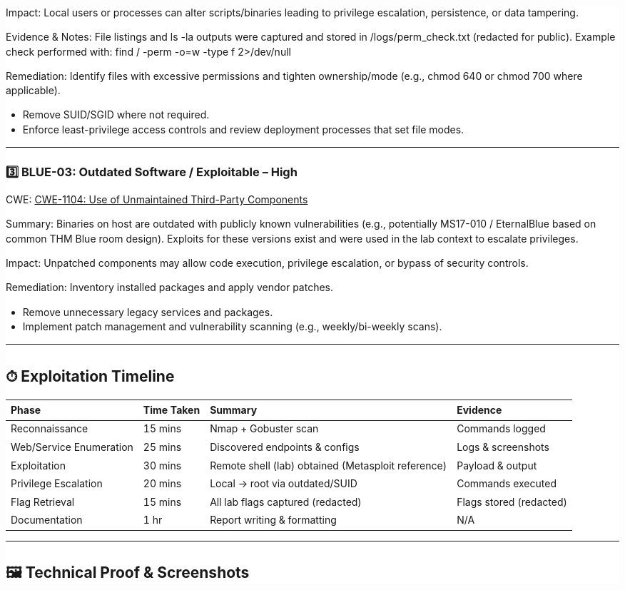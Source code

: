 Impact:
Local users or processes can alter scripts/binaries leading to privilege escalation, persistence, or data tampering.

Evidence & Notes: File listings and ls -la outputs were captured and stored in /logs/perm_check.txt (redacted for public). Example check performed with:
find / -perm -o=w -type f 2>/dev/null

Remediation: Identify files with excessive permissions and tighten ownership/mode (e.g., chmod 640 or chmod 700 where applicable).
 * Remove SUID/SGID where not required.
 * Enforce least-privilege access controls and review deployment processes that set file modes.

---

### 3️⃣ BLUE-03: Outdated Software / Exploitable – High

CWE: [CWE-1104: Use of Unmaintained Third-Party Components](https://cwe.mitre.org/data/definitions/1104.html)

Summary:
Binaries on host are outdated with publicly known vulnerabilities (e.g., potentially MS17-010 / EternalBlue based on common THM Blue room design). Exploits for these versions exist and were used in the lab context to escalate privileges.

Impact:
Unpatched components may allow code execution, privilege escalation, or bypass of security controls.

Remediation: Inventory installed packages and apply vendor patches.
 * Remove unnecessary legacy services and packages.
 * Implement patch management and vulnerability scanning (e.g., weekly/bi-weekly scans).

---

## ⏱ Exploitation Timeline

| Phase | Time Taken | Summary | Evidence |
|:---|:---|:---|:---|
| Reconnaissance | 15 mins | Nmap + Gobuster scan | Commands logged |
| Web/Service Enumeration | 25 mins | Discovered endpoints & configs | Logs & screenshots |
| Exploitation | 30 mins | Remote shell (lab) obtained (Metasploit reference) | Payload & output |
| Privilege Escalation | 20 mins | Local → root via outdated/SUID | Commands executed |
| Flag Retrieval | 15 mins | All lab flags captured (redacted) | Flags stored (redacted) |
| Documentation | 1 hr | Report writing & formatting | N/A |

---

## 🖼 Technical Proof & Screenshots
